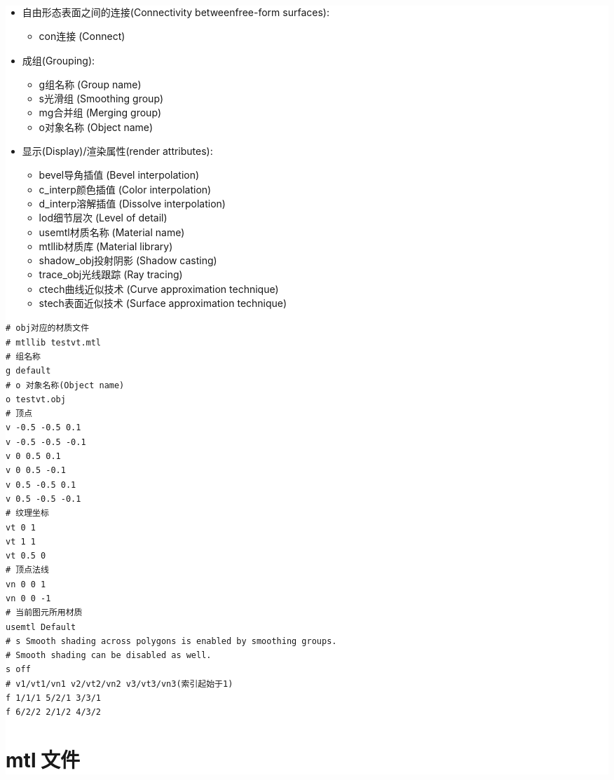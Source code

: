 - 自由形态表面之间的连接(Connectivity betweenfree-form surfaces):
  - con连接 (Connect)

- 成组(Grouping):
  - g组名称 (Group name)
  - s光滑组 (Smoothing group)
  - mg合并组 (Merging group)
  - o对象名称 (Object name)

- 显示(Display)/渲染属性(render attributes):
  - bevel导角插值 (Bevel interpolation)
  - c_interp颜色插值 (Color interpolation)
  - d_interp溶解插值 (Dissolve interpolation)
  - lod细节层次 (Level of detail)
  - usemtl材质名称 (Material name)
  - mtllib材质库 (Material library)
  - shadow_obj投射阴影 (Shadow casting)
  - trace_obj光线跟踪 (Ray tracing)
  - ctech曲线近似技术 (Curve approximation technique)
  - stech表面近似技术 (Surface approximation technique)


```
# obj对应的材质文件
# mtllib testvt.mtl
# 组名称
g default
# o 对象名称(Object name)
o testvt.obj
# 顶点
v -0.5 -0.5 0.1
v -0.5 -0.5 -0.1
v 0 0.5 0.1
v 0 0.5 -0.1
v 0.5 -0.5 0.1
v 0.5 -0.5 -0.1
# 纹理坐标
vt 0 1
vt 1 1
vt 0.5 0
# 顶点法线
vn 0 0 1
vn 0 0 -1
# 当前图元所用材质
usemtl Default
# s Smooth shading across polygons is enabled by smoothing groups.
# Smooth shading can be disabled as well.
s off
# v1/vt1/vn1 v2/vt2/vn2 v3/vt3/vn3(索引起始于1)    
f 1/1/1 5/2/1 3/3/1
f 6/2/2 2/1/2 4/3/2
```

# mtl 文件
